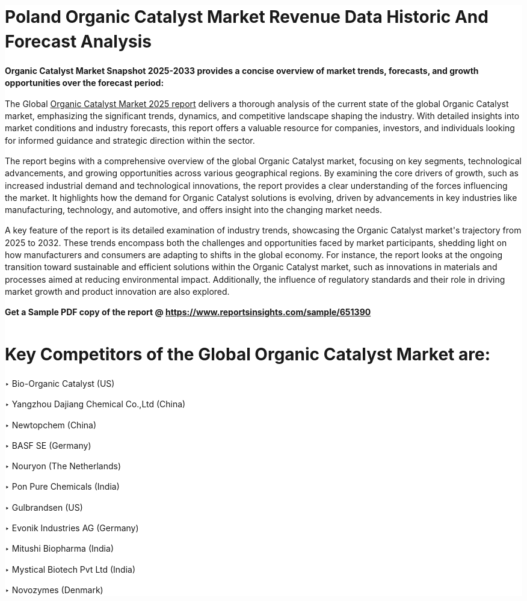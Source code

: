 # Poland Organic Catalyst Market Revenue Data Historic And Forecast Analysis

<strong>Organic Catalyst Market Snapshot 2025-2033 provides a concise overview of market trends, forecasts, and growth opportunities over the forecast period:</strong>

The Global <a href=https://www.reportsinsights.com/sample/651390>Organic Catalyst Market 2025 report</a> delivers a thorough analysis of the current state of the global Organic Catalyst market, emphasizing the significant trends, dynamics, and competitive landscape shaping the industry. With detailed insights into market conditions and industry forecasts, this report offers a valuable resource for companies, investors, and individuals looking for informed guidance and strategic direction within the sector.

The report begins with a comprehensive overview of the global Organic Catalyst market, focusing on key segments, technological advancements, and growing opportunities across various geographical regions. By examining the core drivers of growth, such as increased industrial demand and technological innovations, the report provides a clear understanding of the forces influencing the market. It highlights how the demand for Organic Catalyst solutions is evolving, driven by advancements in key industries like manufacturing, technology, and automotive, and offers insight into the changing market needs.

A key feature of the report is its detailed examination of industry trends, showcasing the Organic Catalyst market's trajectory from 2025 to 2032. These trends encompass both the challenges and opportunities faced by market participants, shedding light on how manufacturers and consumers are adapting to shifts in the global economy. For instance, the report looks at the ongoing transition toward sustainable and efficient solutions within the Organic Catalyst market, such as innovations in materials and processes aimed at reducing environmental impact. Additionally, the influence of regulatory standards and their role in driving market growth and product innovation are also explored.

<strong>Get a Sample PDF copy of the report @ <a href=https://www.reportsinsights.com/sample/651390>https://www.reportsinsights.com/sample/651390</a></strong>

# <strong>Key Competitors of the Global Organic Catalyst Market are:</strong>

‣ Bio-Organic Catalyst (US)

‣ Yangzhou Dajiang Chemical Co.,Ltd (China)

‣ Newtopchem (China)

‣ BASF SE (Germany)

‣ Nouryon (The Netherlands)

‣ Pon Pure Chemicals (India)

‣ Gulbrandsen (US)

‣ Evonik Industries AG (Germany)

‣ Mitushi Biopharma (India)

‣ Mystical Biotech Pvt Ltd (India)

‣ Novozymes (Denmark)
